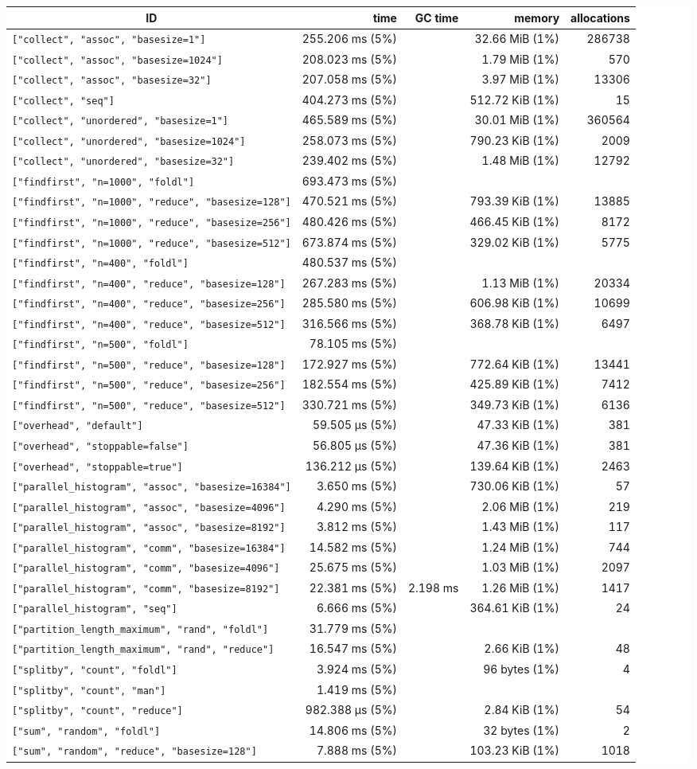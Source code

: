 | ID                                                  | time            | GC time  | memory          | allocations |
|-----------------------------------------------------|----------------:|---------:|----------------:|------------:|
| `["collect", "assoc", "basesize=1"]`                | 255.206 ms (5%) |          |  32.66 MiB (1%) |      286738 |
| `["collect", "assoc", "basesize=1024"]`             | 208.023 ms (5%) |          |   1.79 MiB (1%) |         570 |
| `["collect", "assoc", "basesize=32"]`               | 207.058 ms (5%) |          |   3.97 MiB (1%) |       13306 |
| `["collect", "seq"]`                                | 404.273 ms (5%) |          | 512.72 KiB (1%) |          15 |
| `["collect", "unordered", "basesize=1"]`            | 465.589 ms (5%) |          |  30.01 MiB (1%) |      360564 |
| `["collect", "unordered", "basesize=1024"]`         | 258.073 ms (5%) |          | 790.23 KiB (1%) |        2009 |
| `["collect", "unordered", "basesize=32"]`           | 239.402 ms (5%) |          |   1.48 MiB (1%) |       12792 |
| `["findfirst", "n=1000", "foldl"]`                  | 693.473 ms (5%) |          |                 |             |
| `["findfirst", "n=1000", "reduce", "basesize=128"]` | 470.521 ms (5%) |          | 793.39 KiB (1%) |       13885 |
| `["findfirst", "n=1000", "reduce", "basesize=256"]` | 480.426 ms (5%) |          | 466.45 KiB (1%) |        8172 |
| `["findfirst", "n=1000", "reduce", "basesize=512"]` | 673.874 ms (5%) |          | 329.02 KiB (1%) |        5775 |
| `["findfirst", "n=400", "foldl"]`                   | 480.537 ms (5%) |          |                 |             |
| `["findfirst", "n=400", "reduce", "basesize=128"]`  | 267.283 ms (5%) |          |   1.13 MiB (1%) |       20334 |
| `["findfirst", "n=400", "reduce", "basesize=256"]`  | 285.580 ms (5%) |          | 606.98 KiB (1%) |       10699 |
| `["findfirst", "n=400", "reduce", "basesize=512"]`  | 316.566 ms (5%) |          | 368.78 KiB (1%) |        6497 |
| `["findfirst", "n=500", "foldl"]`                   |  78.105 ms (5%) |          |                 |             |
| `["findfirst", "n=500", "reduce", "basesize=128"]`  | 172.927 ms (5%) |          | 772.64 KiB (1%) |       13441 |
| `["findfirst", "n=500", "reduce", "basesize=256"]`  | 182.554 ms (5%) |          | 425.89 KiB (1%) |        7412 |
| `["findfirst", "n=500", "reduce", "basesize=512"]`  | 330.721 ms (5%) |          | 349.73 KiB (1%) |        6136 |
| `["overhead", "default"]`                           |  59.505 μs (5%) |          |  47.33 KiB (1%) |         381 |
| `["overhead", "stoppable=false"]`                   |  56.805 μs (5%) |          |  47.36 KiB (1%) |         381 |
| `["overhead", "stoppable=true"]`                    | 136.212 μs (5%) |          | 139.64 KiB (1%) |        2463 |
| `["parallel_histogram", "assoc", "basesize=16384"]` |   3.650 ms (5%) |          | 730.06 KiB (1%) |          57 |
| `["parallel_histogram", "assoc", "basesize=4096"]`  |   4.290 ms (5%) |          |   2.06 MiB (1%) |         219 |
| `["parallel_histogram", "assoc", "basesize=8192"]`  |   3.812 ms (5%) |          |   1.43 MiB (1%) |         117 |
| `["parallel_histogram", "comm", "basesize=16384"]`  |  14.582 ms (5%) |          |   1.24 MiB (1%) |         744 |
| `["parallel_histogram", "comm", "basesize=4096"]`   |  25.675 ms (5%) |          |   1.03 MiB (1%) |        2097 |
| `["parallel_histogram", "comm", "basesize=8192"]`   |  22.381 ms (5%) | 2.198 ms |   1.26 MiB (1%) |        1417 |
| `["parallel_histogram", "seq"]`                     |   6.666 ms (5%) |          | 364.61 KiB (1%) |          24 |
| `["partition_length_maximum", "rand", "foldl"]`     |  31.779 ms (5%) |          |                 |             |
| `["partition_length_maximum", "rand", "reduce"]`    |  16.547 ms (5%) |          |   2.66 KiB (1%) |          48 |
| `["splitby", "count", "foldl"]`                     |   3.924 ms (5%) |          |   96 bytes (1%) |           4 |
| `["splitby", "count", "man"]`                       |   1.419 ms (5%) |          |                 |             |
| `["splitby", "count", "reduce"]`                    | 982.388 μs (5%) |          |   2.84 KiB (1%) |          54 |
| `["sum", "random", "foldl"]`                        |  14.806 ms (5%) |          |   32 bytes (1%) |           2 |
| `["sum", "random", "reduce", "basesize=128"]`       |   7.888 ms (5%) |          | 103.23 KiB (1%) |        1018 |